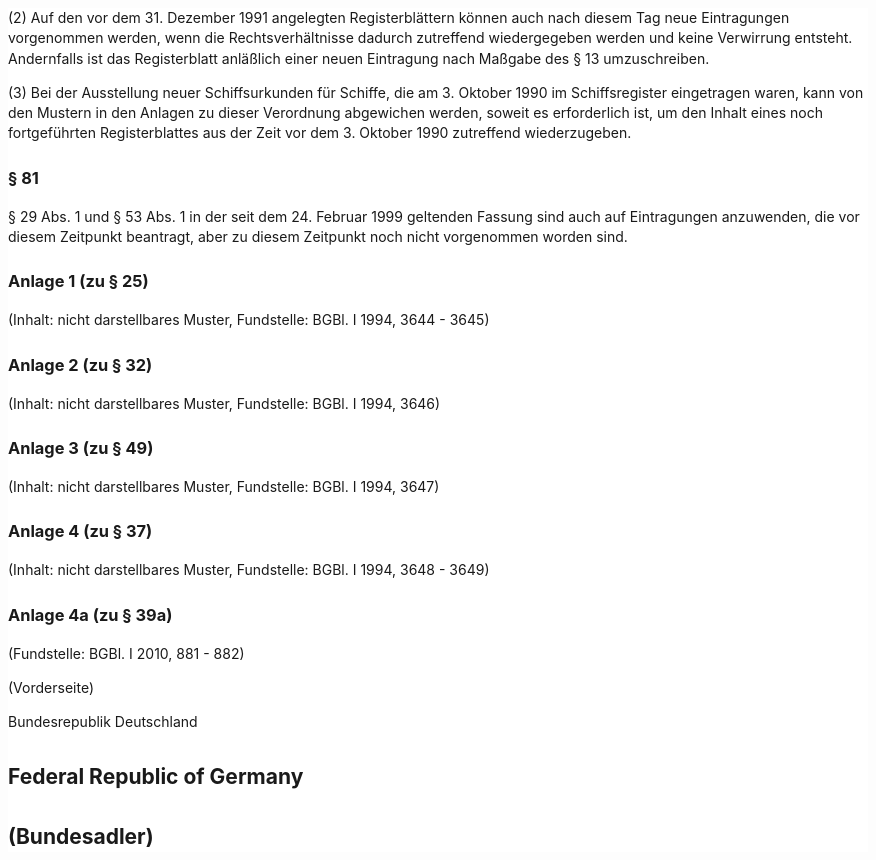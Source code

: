 (2) Auf den vor dem 31. Dezember 1991 angelegten Registerblättern
können auch nach diesem Tag neue Eintragungen vorgenommen werden, wenn
die Rechtsverhältnisse dadurch zutreffend wiedergegeben werden und
keine Verwirrung entsteht. Andernfalls ist das Registerblatt anläßlich
einer neuen Eintragung nach Maßgabe des § 13 umzuschreiben.

(3) Bei der Ausstellung neuer Schiffsurkunden für Schiffe, die am 3.
Oktober 1990 im Schiffsregister eingetragen waren, kann von den
Mustern in den Anlagen zu dieser Verordnung abgewichen werden, soweit
es erforderlich ist, um den Inhalt eines noch fortgeführten
Registerblattes aus der Zeit vor dem 3. Oktober 1990 zutreffend
wiederzugeben.


### § 81

§ 29 Abs. 1 und § 53 Abs. 1 in der seit dem 24. Februar 1999 geltenden
Fassung sind auch auf Eintragungen anzuwenden, die vor diesem
Zeitpunkt beantragt, aber zu diesem Zeitpunkt noch nicht vorgenommen
worden sind.


### Anlage 1 (zu § 25)

(Inhalt: nicht darstellbares Muster,
Fundstelle: BGBl. I 1994, 3644 - 3645)


### Anlage 2 (zu § 32)

(Inhalt: nicht darstellbares Muster,
Fundstelle: BGBl. I 1994, 3646)


### Anlage 3 (zu § 49)

(Inhalt: nicht darstellbares Muster,
Fundstelle: BGBl. I 1994, 3647)


### Anlage 4 (zu § 37)

(Inhalt: nicht darstellbares Muster,
Fundstelle: BGBl. I 1994, 3648 - 3649)


### Anlage 4a (zu § 39a)

(Fundstelle: BGBl. I 2010, 881 - 882)

(Vorderseite)

Bundesrepublik Deutschland
## Federal Republic of Germany

## (Bundesadler)
